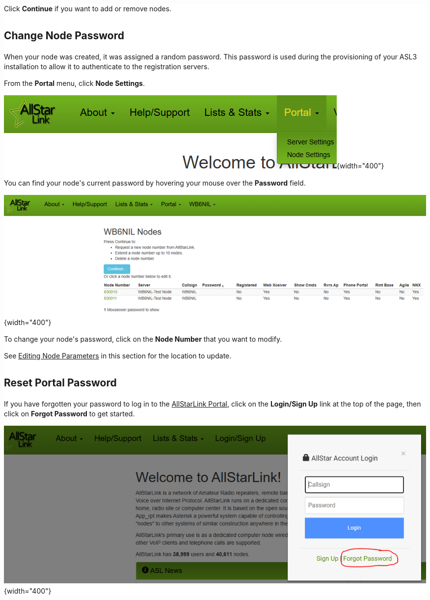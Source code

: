 Click **Continue** if you want to add or remove nodes.

## Change Node Password
When your node was created, it was assigned a random password. This password is used during the provisioning of your ASL3 installation to allow it to authenticate to the registration servers.

From the **Portal** menu, click **Node Settings**.

![Step 1 Server Settings](img/4_node_settings.png){width="400"}

You can find your node's current password by hovering your mouse over the **Password** field.

![Step 2 Node List](../adv-topics/img/6_NNX_New_Nodes.png){width="400"}

To change your node's password, click on the **Node Number** that you want to modify.

See [Editing Node Parameters](#editing-node-parameters) in this section for the location to update.

## Reset Portal Password
If you have forgotten your password to log in to the [AllStarLink Portal](https://www.allstarlink.org/portal), click on the **Login/Sign Up** link at the top of the page, then click on **Forgot Password** to get started.

![Step 1 Forgot Password](img/20_forgot_password.png){width="400"}
